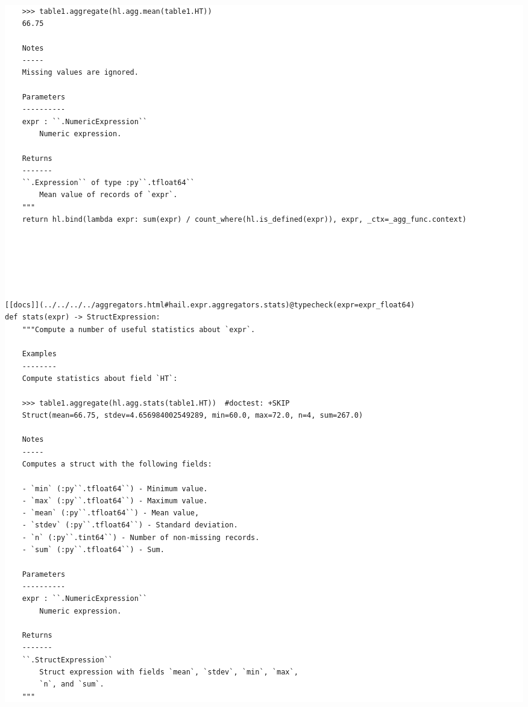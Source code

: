         >>> table1.aggregate(hl.agg.mean(table1.HT))
        66.75
    
        Notes
        -----
        Missing values are ignored.
    
        Parameters
        ----------
        expr : ``.NumericExpression``
            Numeric expression.
    
        Returns
        -------
        ``.Expression`` of type :py``.tfloat64``
            Mean value of records of `expr`.
        """
        return hl.bind(lambda expr: sum(expr) / count_where(hl.is_defined(expr)), expr, _ctx=_agg_func.context)
    
    
    
    
    
    
    [[docs]](../../../../aggregators.html#hail.expr.aggregators.stats)@typecheck(expr=expr_float64)
    def stats(expr) -> StructExpression:
        """Compute a number of useful statistics about `expr`.
    
        Examples
        --------
        Compute statistics about field `HT`:
    
        >>> table1.aggregate(hl.agg.stats(table1.HT))  #doctest: +SKIP
        Struct(mean=66.75, stdev=4.656984002549289, min=60.0, max=72.0, n=4, sum=267.0)
    
        Notes
        -----
        Computes a struct with the following fields:
    
        - `min` (:py``.tfloat64``) - Minimum value.
        - `max` (:py``.tfloat64``) - Maximum value.
        - `mean` (:py``.tfloat64``) - Mean value,
        - `stdev` (:py``.tfloat64``) - Standard deviation.
        - `n` (:py``.tint64``) - Number of non-missing records.
        - `sum` (:py``.tfloat64``) - Sum.
    
        Parameters
        ----------
        expr : ``.NumericExpression``
            Numeric expression.
    
        Returns
        -------
        ``.StructExpression``
            Struct expression with fields `mean`, `stdev`, `min`, `max`,
            `n`, and `sum`.
        """
    